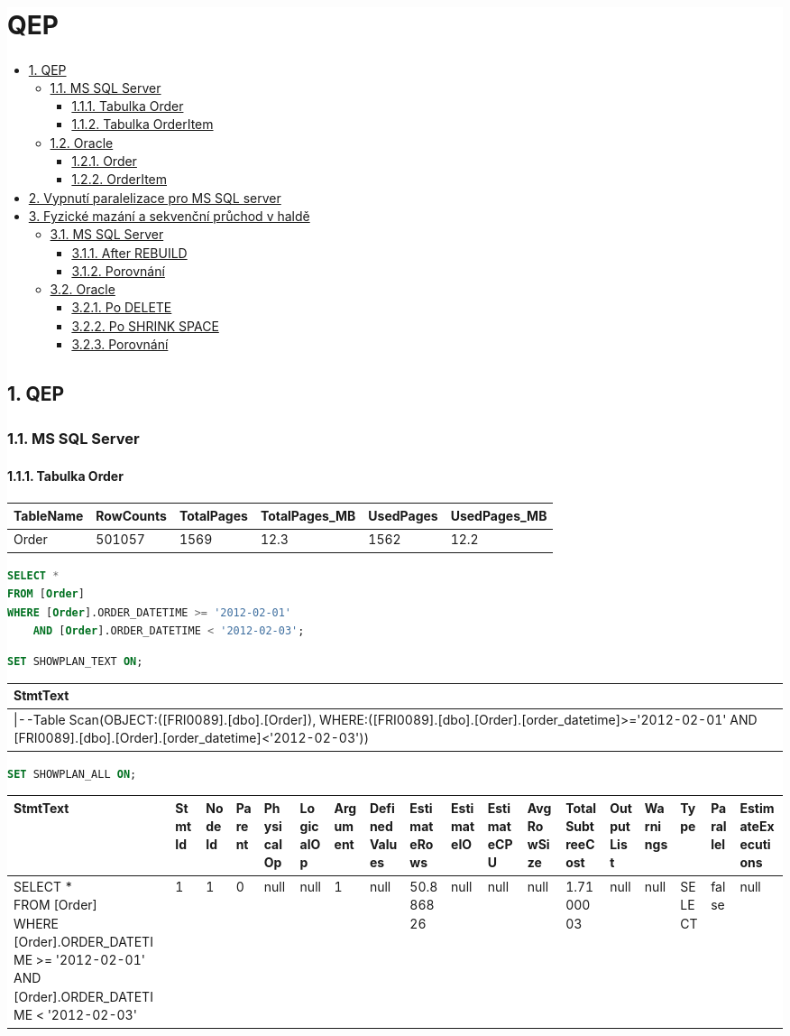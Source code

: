 # QEP

- [1. QEP](#1-qep)
  - [1.1. MS SQL Server](#11-ms-sql-server)
    - [1.1.1. Tabulka Order](#111-tabulka-order)
    - [1.1.2. Tabulka OrderItem](#112-tabulka-orderitem)
  - [1.2. Oracle](#12-oracle)
    - [1.2.1. Order](#121-order)
    - [1.2.2. OrderItem](#122-orderitem)
- [2. Vypnutí paralelizace pro MS SQL server](#2-vypnutí-paralelizace-pro-ms-sql-server)
- [3. Fyzické mazání a sekvenční průchod v haldě](#3-fyzické-mazání-a-sekvenční-průchod-v-haldě)
  - [3.1. MS SQL Server](#31-ms-sql-server)
    - [3.1.1. After REBUILD](#311-after-rebuild)
    - [3.1.2. Porovnání](#312-porovnání)
  - [3.2. Oracle](#32-oracle)
    - [3.2.1. Po DELETE](#321-po-delete)
    - [3.2.2. Po SHRINK SPACE](#322-po-shrink-space)
    - [3.2.3. Porovnání](#323-porovnání)

## 1. QEP

### 1.1. MS SQL Server

#### 1.1.1. Tabulka Order

| TableName | RowCounts | TotalPages | TotalPages\_MB | UsedPages | UsedPages\_MB |
| :--- | :--- | :--- | :--- | :--- | :--- |
| Order | 501057 | 1569 | 12.3 | 1562 | 12.2 |

```sql
SELECT *
FROM [Order]
WHERE [Order].ORDER_DATETIME >= '2012-02-01' 
    AND [Order].ORDER_DATETIME < '2012-02-03';
```

```sql
SET SHOWPLAN_TEXT ON; 
```

| StmtText                                                                                                                                                                                                       |
| :------------------------------------------------------------------------------------------------------------------------------------------------------------------------------------------------------------- |
| \|--Table Scan\(OBJECT:\(\[FRI0089\].\[dbo\].\[Order\]\), WHERE:\(\[FRI0089\].\[dbo\].\[Order\].\[order\_datetime\]&gt;='2012-02-01' AND \[FRI0089\].\[dbo\].\[Order\].\[order\_datetime\]&lt;'2012-02-03'\)\) |

```sql
SET SHOWPLAN_ALL ON; 
```

| StmtText                                                                                                                                                                                                       | StmtId | NodeId | Parent | PhysicalOp | LogicalOp  | Argument                                                                                                                                                                                     | DefinedValues                                                                                                                                                                                                                          | EstimateRows | EstimateIO | EstimateCPU | AvgRowSize | TotalSubtreeCost | OutputList                                                                                                                                                                                                                             | Warnings | Type      | Parallel | EstimateExecutions |
| :------------------------------------------------------------------------------------------------------------------------------------------------------------------------------------------------------------- | :----- | :----- | :----- | :--------- | :--------- | :------------------------------------------------------------------------------------------------------------------------------------------------------------------------------------------- | :------------------------------------------------------------------------------------------------------------------------------------------------------------------------------------------------------------------------------------- | :----------- | :--------- | :---------- | :--------- | :--------------- | :------------------------------------------------------------------------------------------------------------------------------------------------------------------------------------------------------------------------------------- | :------- | :-------- | :------- | :----------------- |
| SELECT \*<br/>FROM \[Order\]<br/>WHERE \[Order\].ORDER\_DATETIME &gt;= '2012-02-01' AND \[Order\].ORDER\_DATETIME &lt; '2012-02-03'                                                                            | 1      | 1      | 0      | null       | null       | 1                                                                                                                                                                                            | null                                                                                                                                                                                                                                   | 50.886826    | null       | null        | null       | 1.7100003        | null                                                                                                                                                                                                                                   | null     | SELECT    | false    | null               |